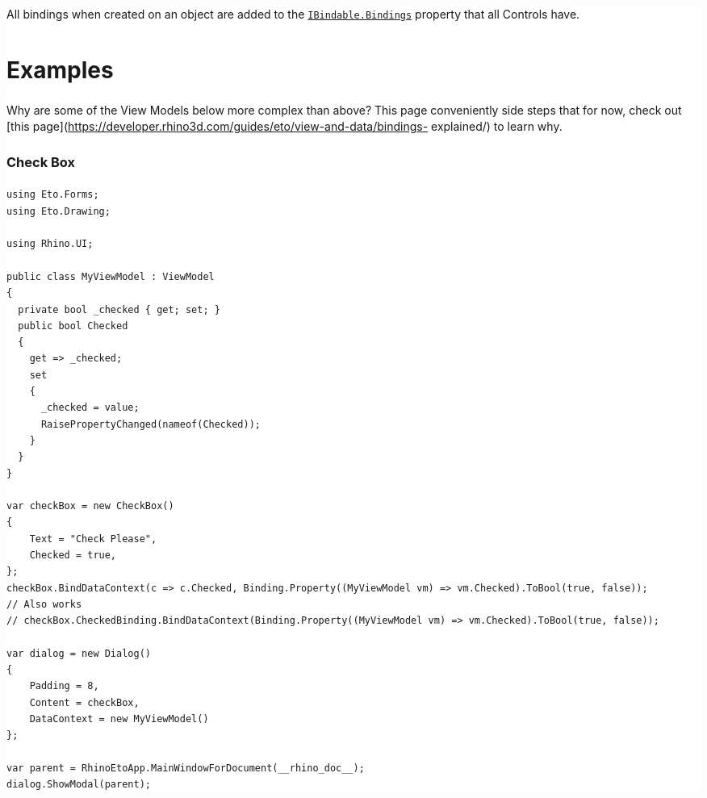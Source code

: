 All bindings when created on an object are added to the
[`IBindable.Bindings`](http://pages.picoe.ca/docs/api/html/P_Eto_Forms_IBindable_Bindings.htm)
property that all Controls have.

# Examples

Why are some of the View Models below more complex than above? This page
conveniently side steps that for now, check out [this
page](https://developer.rhino3d.com/guides/eto/view-and-data/bindings-
explained/) to learn why.

### Check Box

    
    
    using Eto.Forms;
    using Eto.Drawing;
    
    using Rhino.UI;
     
    public class MyViewModel : ViewModel
    {
      private bool _checked { get; set; }
      public bool Checked
      {
        get => _checked;
        set
        {
          _checked = value;
          RaisePropertyChanged(nameof(Checked));
        }
      }
    }
    
    var checkBox = new CheckBox()
    {
        Text = "Check Please",
        Checked = true,
    };
    checkBox.BindDataContext(c => c.Checked, Binding.Property((MyViewModel vm) => vm.Checked).ToBool(true, false));
    // Also works
    // checkBox.CheckedBinding.BindDataContext(Binding.Property((MyViewModel vm) => vm.Checked).ToBool(true, false));
     
    var dialog = new Dialog()
    {
        Padding = 8,
        Content = checkBox,
        DataContext = new MyViewModel()
    };
     
    var parent = RhinoEtoApp.MainWindowForDocument(__rhino_doc__);
    dialog.ShowModal(parent);
    